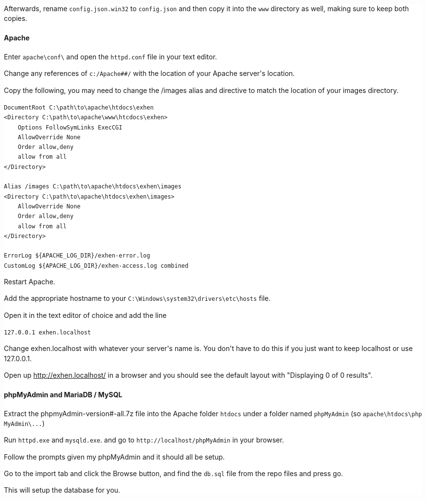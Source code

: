 Afterwards, rename `config.json.win32` to `config.json` and then copy it into the `www` directory as well, making sure to keep both copies.

#### Apache

Enter `apache\conf\` and open the `httpd.conf` file in your text editor.

Change any references of `c:/Apache##/` with the location of your Apache server's location.

Copy the following, you may need to change the /images alias and <Directory> directive to match the location of your images directory.

	DocumentRoot C:\path\to\apache\htdocs\exhen
	<Directory C:\path\to\apache\www\htcdocs\exhen>
    	Options FollowSymLinks ExecCGI
    	AllowOverride None
    	Order allow,deny
    	allow from all
 	</Directory>

	Alias /images C:\path\to\apache\htdocs\exhen\images
	<Directory C:\path\to\apache\htdocs\exhen\images>
    	AllowOverride None
    	Order allow,deny
    	allow from all
	</Directory>

	ErrorLog ${APACHE_LOG_DIR}/exhen-error.log
	CustomLog ${APACHE_LOG_DIR}/exhen-access.log combined

Restart Apache.

Add the appropriate hostname to your `C:\Windows\system32\drivers\etc\hosts` file.

Open it in the text editor of choice and add the line 

	127.0.0.1 exhen.localhost

Change exhen.localhost with whatever your server's name is. You don't have to do this if you just want to keep localhost or use 127.0.0.1.

Open up http://exhen.localhost/ in a browser and you should see the default layout with "Displaying 0 of 0 results".


#### phpMyAdmin and MariaDB / MySQL

Extract the phpmyAdmin-version#-all.7z file into the Apache folder `htdocs` under a folder named `phpMyAdmin` (so `apache\htdocs\phpMyAdmin\...`)

Run `httpd.exe` and `mysqld.exe`. and go to `http://localhost/phpMyAdmin` in your browser.

Follow the prompts given my phpMyAdmin and it should all be setup.

Go to the import tab and click the Browse button, and find the `db.sql` file from the repo files and press go.

This will setup the database for you.

